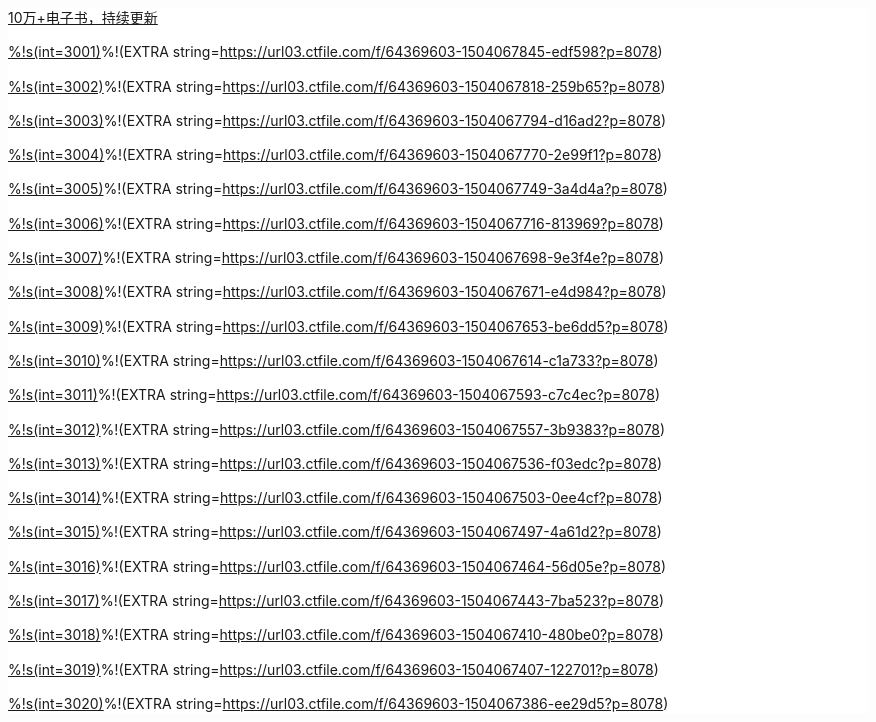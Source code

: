 [10万+电子书，持续更新](https://jilieryuyi.github.io/books2/)

[%!s(int=3001)](【中医】197-脚气治法总要.txt)%!(EXTRA string=https://url03.ctfile.com/f/64369603-1504067845-edf598?p=8078)

[%!s(int=3002)](【中医】196-产后十八论.txt)%!(EXTRA string=https://url03.ctfile.com/f/64369603-1504067818-259b65?p=8078)

[%!s(int=3003)](【中医】195-原要论.txt)%!(EXTRA string=https://url03.ctfile.com/f/64369603-1504067794-d16ad2?p=8078)

[%!s(int=3004)](【中医】194-竹林女科证治.txt)%!(EXTRA string=https://url03.ctfile.com/f/64369603-1504067770-2e99f1?p=8078)

[%!s(int=3005)](【中医】193-盘珠集胎产症治.txt)%!(EXTRA string=https://url03.ctfile.com/f/64369603-1504067749-3a4d4a?p=8078)

[%!s(int=3006)](【中医】192-达生编.txt)%!(EXTRA string=https://url03.ctfile.com/f/64369603-1504067716-813969?p=8078)

[%!s(int=3007)](【中医】191-经验麻科.txt)%!(EXTRA string=https://url03.ctfile.com/f/64369603-1504067698-9e3f4e?p=8078)

[%!s(int=3008)](【中医】190-毓麟验方.txt)%!(EXTRA string=https://url03.ctfile.com/f/64369603-1504067671-e4d984?p=8078)

[%!s(int=3009)](【中医】189-慈幼新书.txt)%!(EXTRA string=https://url03.ctfile.com/f/64369603-1504067653-be6dd5?p=8078)

[%!s(int=3010)](【中医】188-慈幼便览.txt)%!(EXTRA string=https://url03.ctfile.com/f/64369603-1504067614-c1a733?p=8078)

[%!s(int=3011)](【中医】187-评注产科心法.txt)%!(EXTRA string=https://url03.ctfile.com/f/64369603-1504067593-c7c4ec?p=8078)

[%!s(int=3012)](【中医】186-痘疹心法要诀.txt)%!(EXTRA string=https://url03.ctfile.com/f/64369603-1504067557-3b9383?p=8078)

[%!s(int=3013)](【中医】185-麻疹阐注.txt)%!(EXTRA string=https://url03.ctfile.com/f/64369603-1504067536-f03edc?p=8078)

[%!s(int=3014)](【中医】184-麻疹备要方论.txt)%!(EXTRA string=https://url03.ctfile.com/f/64369603-1504067503-0ee4cf?p=8078)

[%!s(int=3015)](【中医】183-麻科活人全书.txt)%!(EXTRA string=https://url03.ctfile.com/f/64369603-1504067497-4a61d2?p=8078)

[%!s(int=3016)](【中医】182-陈氏幼科秘诀.txt)%!(EXTRA string=https://url03.ctfile.com/f/64369603-1504067464-56d05e?p=8078)

[%!s(int=3017)](【中医】181-产鉴.txt)%!(EXTRA string=https://url03.ctfile.com/f/64369603-1504067443-7ba523?p=8078)

[%!s(int=3018)](【中医】180-张氏妇科.txt)%!(EXTRA string=https://url03.ctfile.com/f/64369603-1504067410-480be0?p=8078)

[%!s(int=3019)](【中医】179-专治麻痧初编.txt)%!(EXTRA string=https://url03.ctfile.com/f/64369603-1504067407-122701?p=8078)

[%!s(int=3020)](【中医】178-妇科问答.txt)%!(EXTRA string=https://url03.ctfile.com/f/64369603-1504067386-ee29d5?p=8078)
